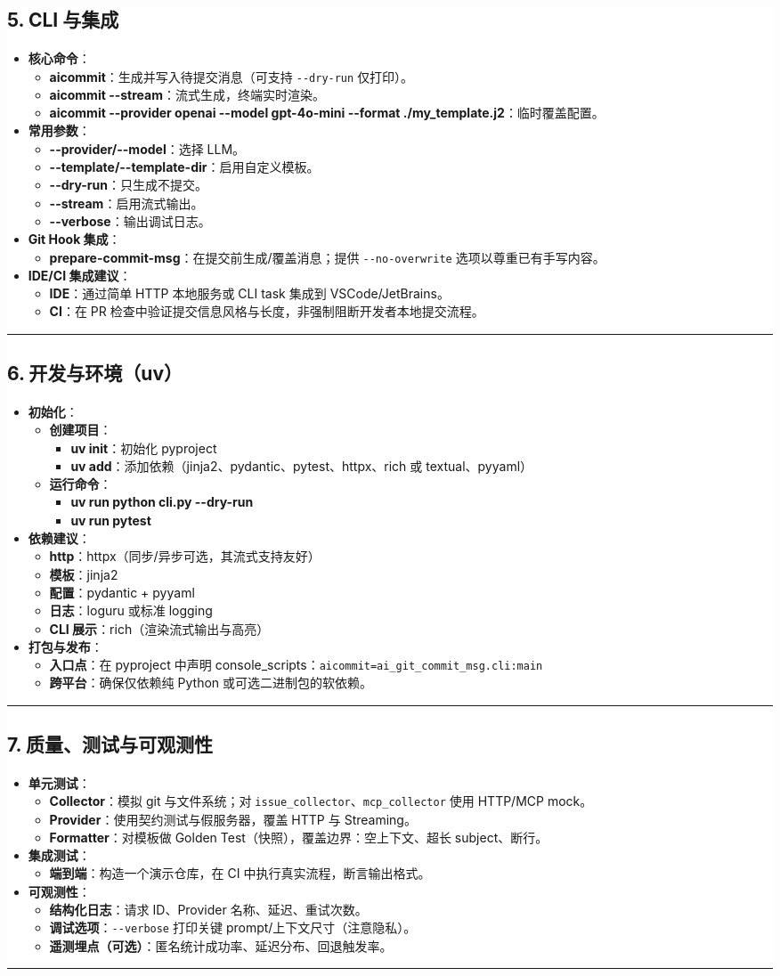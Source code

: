 ## 5. CLI 与集成

- **核心命令**：
  - **aicommit**：生成并写入待提交消息（可支持 `--dry-run` 仅打印）。
  - **aicommit --stream**：流式生成，终端实时渲染。
  - **aicommit --provider openai --model gpt-4o-mini --format ./my_template.j2**：临时覆盖配置。
- **常用参数**：
  - **--provider/--model**：选择 LLM。
  - **--template/--template-dir**：启用自定义模板。
  - **--dry-run**：只生成不提交。
  - **--stream**：启用流式输出。
  - **--verbose**：输出调试日志。
- **Git Hook 集成**：
  - **prepare-commit-msg**：在提交前生成/覆盖消息；提供 `--no-overwrite` 选项以尊重已有手写内容。
- **IDE/CI 集成建议**：
  - **IDE**：通过简单 HTTP 本地服务或 CLI task 集成到 VSCode/JetBrains。
  - **CI**：在 PR 检查中验证提交信息风格与长度，非强制阻断开发者本地提交流程。

---

## 6. 开发与环境（uv）

- **初始化**：
  - **创建项目**：
    - **uv init**：初始化 pyproject
    - **uv add**：添加依赖（jinja2、pydantic、pytest、httpx、rich 或 textual、pyyaml）
  - **运行命令**：
    - **uv run python cli.py --dry-run**
    - **uv run pytest**
- **依赖建议**：
  - **http**：httpx（同步/异步可选，其流式支持友好）
  - **模板**：jinja2
  - **配置**：pydantic + pyyaml
  - **日志**：loguru 或标准 logging
  - **CLI 展示**：rich（渲染流式输出与高亮）
- **打包与发布**：
  - **入口点**：在 pyproject 中声明 console_scripts：`aicommit=ai_git_commit_msg.cli:main`
  - **跨平台**：确保仅依赖纯 Python 或可选二进制包的软依赖。

---

## 7. 质量、测试与可观测性

- **单元测试**：
  - **Collector**：模拟 git 与文件系统；对 `issue_collector`、`mcp_collector` 使用 HTTP/MCP mock。
  - **Provider**：使用契约测试与假服务器，覆盖 HTTP 与 Streaming。
  - **Formatter**：对模板做 Golden Test（快照），覆盖边界：空上下文、超长 subject、断行。
- **集成测试**：
  - **端到端**：构造一个演示仓库，在 CI 中执行真实流程，断言输出格式。
- **可观测性**：
  - **结构化日志**：请求 ID、Provider 名称、延迟、重试次数。
  - **调试选项**：`--verbose` 打印关键 prompt/上下文尺寸（注意隐私）。
  - **遥测埋点（可选）**：匿名统计成功率、延迟分布、回退触发率。

---